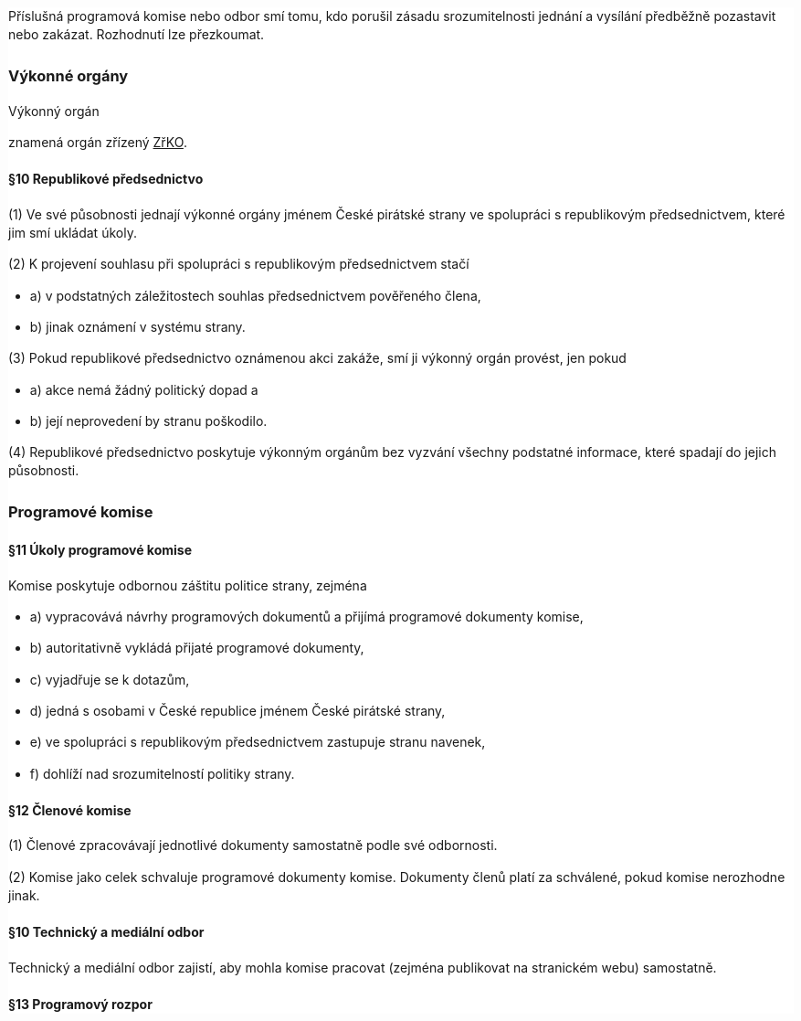 Příslušná programová komise nebo odbor smí tomu, kdo porušil zásadu srozumitelnosti jednání a vysílání předběžně pozastavit nebo zakázat. Rozhodnutí lze přezkoumat.

### Výkonné orgány

Výkonný orgán

znamená orgán zřízený [ZřKO](http://sbirka.pirati.cz/predpisy/zrko/).

#### §10 Republikové předsednictvo

(1) Ve své působnosti jednají výkonné orgány jménem České pirátské strany ve spolupráci s republikovým předsednictvem, které jim smí ukládat úkoly.

(2) K projevení souhlasu při spolupráci s republikovým předsednictvem stačí

* a) v podstatných záležitostech souhlas předsednictvem pověřeného člena,

* b) jinak oznámení v systému strany.

(3) Pokud republikové předsednictvo oznámenou akci zakáže, smí ji výkonný orgán provést, jen pokud

* a) akce nemá žádný politický dopad a

* b) její neprovedení by stranu poškodilo.

(4) Republikové předsednictvo poskytuje výkonným orgánům bez vyzvání všechny podstatné informace, které spadají do jejich působnosti.

### Programové komise

#### §11 Úkoly programové komise

Komise poskytuje odbornou záštitu politice strany, zejména

* a) vypracovává návrhy programových dokumentů a přijímá programové dokumenty komise,

* b) autoritativně vykládá přijaté programové dokumenty,

* c) vyjadřuje se k dotazům,

* d) jedná s osobami v České republice jménem České pirátské strany,

* e) ve spolupráci s republikovým předsednictvem zastupuje stranu navenek,

* f) dohlíží nad srozumitelností politiky strany.

#### §12 Členové komise

(1) Členové zpracovávají jednotlivé dokumenty samostatně podle své odbornosti.

(2) Komise jako celek schvaluje programové dokumenty komise. Dokumenty členů platí za schválené, pokud komise nerozhodne jinak.

#### §10 Technický a mediální odbor

Technický a mediální odbor zajistí, aby mohla komise pracovat (zejména publikovat na stranickém webu) samostatně.

#### §13 Programový rozpor
